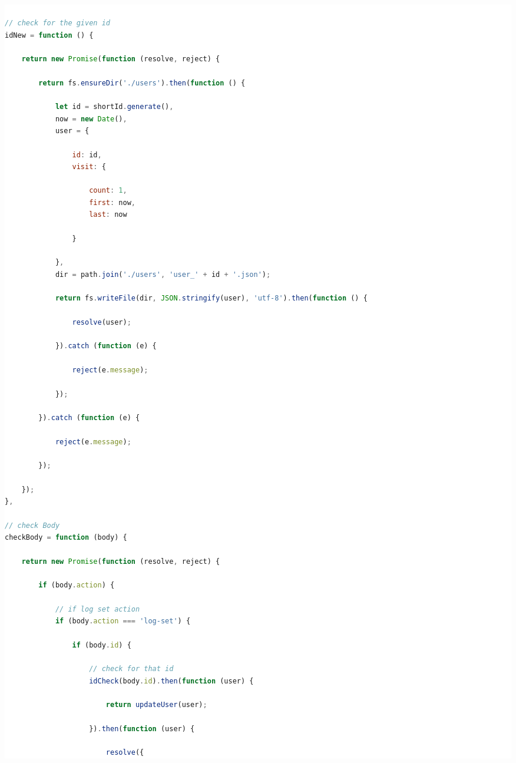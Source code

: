 ```js
 
// check for the given id
idNew = function () {
 
    return new Promise(function (resolve, reject) {
 
        return fs.ensureDir('./users').then(function () {
 
            let id = shortId.generate(),
            now = new Date(),
            user = {
 
                id: id,
                visit: {
 
                    count: 1,
                    first: now,
                    last: now
 
                }
 
            },
            dir = path.join('./users', 'user_' + id + '.json');
 
            return fs.writeFile(dir, JSON.stringify(user), 'utf-8').then(function () {
 
                resolve(user);
 
            }).catch (function (e) {
 
                reject(e.message);
 
            });
 
        }).catch (function (e) {
 
            reject(e.message);
 
        });
 
    });
},
 
// check Body
checkBody = function (body) {
 
    return new Promise(function (resolve, reject) {
 
        if (body.action) {
 
            // if log set action
            if (body.action === 'log-set') {
 
                if (body.id) {
 
                    // check for that id
                    idCheck(body.id).then(function (user) {
 
                        return updateUser(user);
 
                    }).then(function (user) {
 
                        resolve({
```